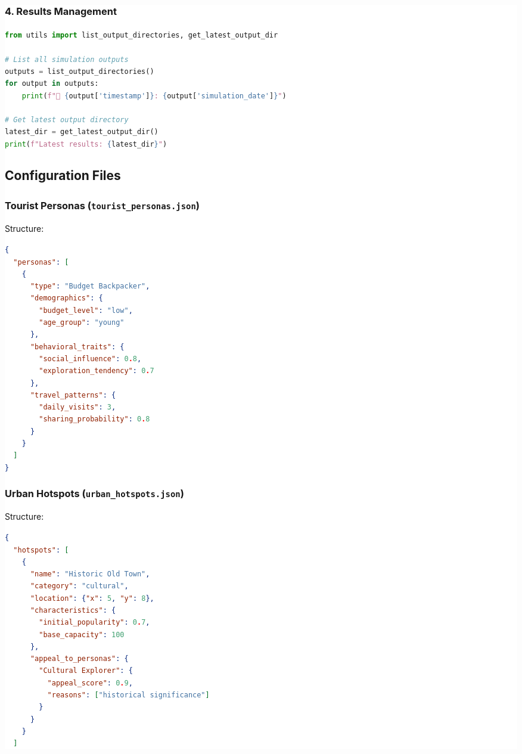 ### 4. Results Management

```python
from utils import list_output_directories, get_latest_output_dir

# List all simulation outputs
outputs = list_output_directories()
for output in outputs:
    print(f"📂 {output['timestamp']}: {output['simulation_date']}")

# Get latest output directory
latest_dir = get_latest_output_dir()
print(f"Latest results: {latest_dir}")
```

## Configuration Files

### Tourist Personas (`tourist_personas.json`)

Structure:
```json
{
  "personas": [
    {
      "type": "Budget Backpacker",
      "demographics": {
        "budget_level": "low",
        "age_group": "young"
      },
      "behavioral_traits": {
        "social_influence": 0.8,
        "exploration_tendency": 0.7
      },
      "travel_patterns": {
        "daily_visits": 3,
        "sharing_probability": 0.8
      }
    }
  ]
}
```

### Urban Hotspots (`urban_hotspots.json`)

Structure:
```json
{
  "hotspots": [
    {
      "name": "Historic Old Town",
      "category": "cultural",
      "location": {"x": 5, "y": 8},
      "characteristics": {
        "initial_popularity": 0.7,
        "base_capacity": 100
      },
      "appeal_to_personas": {
        "Cultural Explorer": {
          "appeal_score": 0.9,
          "reasons": ["historical significance"]
        }
      }
    }
  ]
```